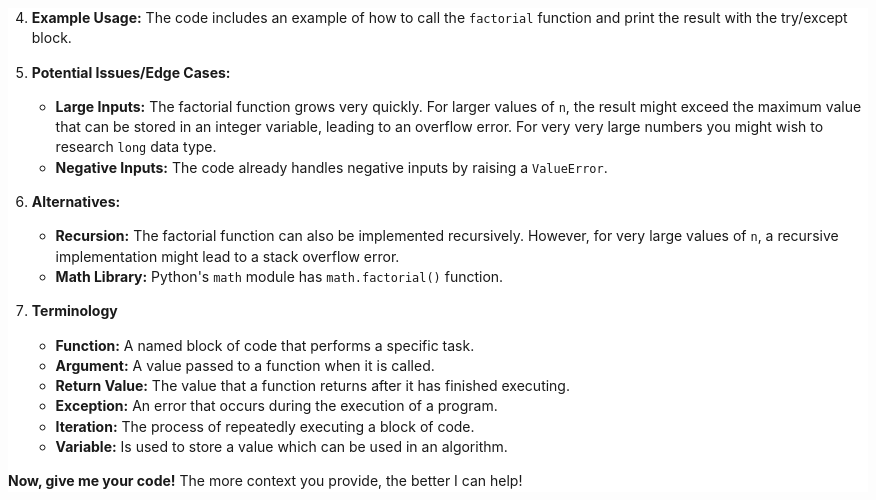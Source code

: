 4.  **Example Usage:** The code includes an example of how to call the `factorial` function and print the result with the try/except block.

5.  **Potential Issues/Edge Cases:**

    *   **Large Inputs:** The factorial function grows very quickly.  For larger values of `n`, the result might exceed the maximum value that can be stored in an integer variable, leading to an overflow error. For very very large numbers you might wish to research `long` data type.
    *   **Negative Inputs:** The code already handles negative inputs by raising a `ValueError`.

6.  **Alternatives:**

    *   **Recursion:** The factorial function can also be implemented recursively.  However, for very large values of `n`, a recursive implementation might lead to a stack overflow error.
    *   **Math Library:** Python's `math` module has `math.factorial()` function.

7.  **Terminology**

    *   **Function:** A named block of code that performs a specific task.
    *   **Argument:**  A value passed to a function when it is called.
    *   **Return Value:** The value that a function returns after it has finished executing.
    *   **Exception:** An error that occurs during the execution of a program.
    *   **Iteration:** The process of repeatedly executing a block of code.
    *   **Variable:** Is used to store a value which can be used in an algorithm.

**Now, give me your code!** The more context you provide, the better I can help!
